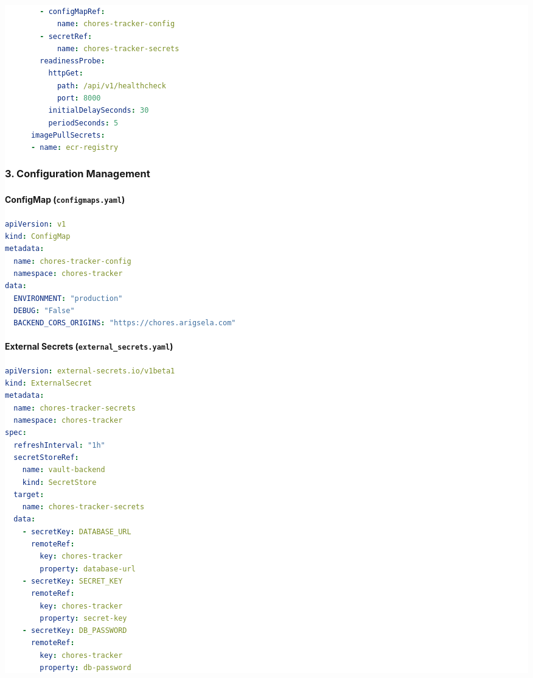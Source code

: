 ```yaml
        - configMapRef:
            name: chores-tracker-config
        - secretRef:
            name: chores-tracker-secrets
        readinessProbe:
          httpGet:
            path: /api/v1/healthcheck
            port: 8000
          initialDelaySeconds: 30
          periodSeconds: 5
      imagePullSecrets:
      - name: ecr-registry
```

### 3. Configuration Management

#### ConfigMap (`configmaps.yaml`)
```yaml
apiVersion: v1
kind: ConfigMap
metadata:
  name: chores-tracker-config
  namespace: chores-tracker
data:
  ENVIRONMENT: "production"
  DEBUG: "False"
  BACKEND_CORS_ORIGINS: "https://chores.arigsela.com"
```

#### External Secrets (`external_secrets.yaml`)
```yaml
apiVersion: external-secrets.io/v1beta1
kind: ExternalSecret
metadata:
  name: chores-tracker-secrets
  namespace: chores-tracker
spec:
  refreshInterval: "1h"
  secretStoreRef:
    name: vault-backend
    kind: SecretStore
  target:
    name: chores-tracker-secrets
  data:
    - secretKey: DATABASE_URL
      remoteRef:
        key: chores-tracker
        property: database-url
    - secretKey: SECRET_KEY
      remoteRef:
        key: chores-tracker
        property: secret-key
    - secretKey: DB_PASSWORD
      remoteRef:
        key: chores-tracker
        property: db-password
```
